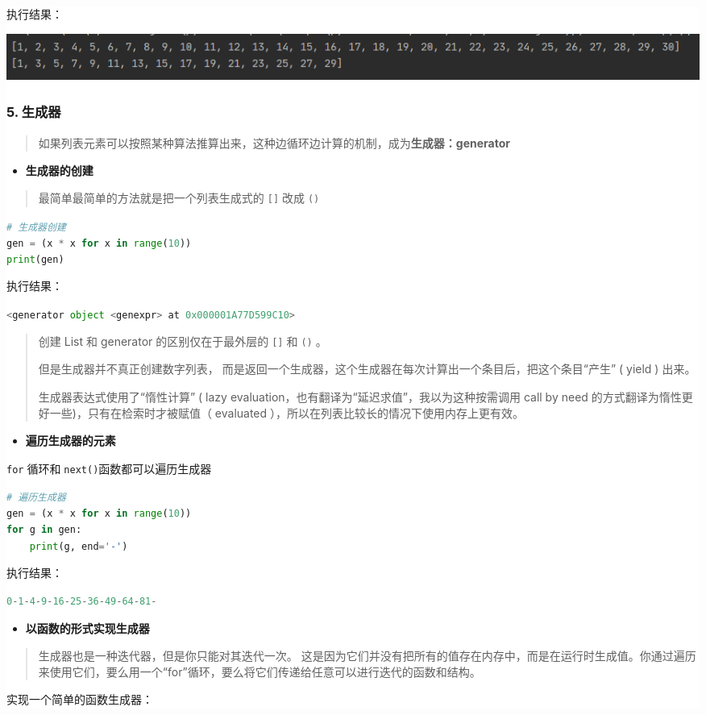   执行结果：

  ![](../../images/20200811153813.png)

  

  ### 5. 生成器

  > 如果列表元素可以按照某种算法推算出来，这种边循环边计算的机制，成为**生成器：generator**

  + **生成器的创建**

  > 最简单最简单的方法就是把一个列表生成式的 `[]` 改成 `()`

  ~~~python
  # 生成器创建
  gen = (x * x for x in range(10))
  print(gen)
  ~~~

  执行结果：

  ~~~python
  <generator object <genexpr> at 0x000001A77D599C10>
  ~~~

  > 创建 List 和 generator 的区别仅在于最外层的 `[]` 和 `()` 。
  >
  > 但是生成器并不真正创建数字列表， 而是返回一个生成器，这个生成器在每次计算出一个条目后，把这个条目“产生” ( yield ) 出来。
  >
  > 生成器表达式使用了“惰性计算” ( lazy evaluation，也有翻译为“延迟求值”，我以为这种按需调用 call by need 的方式翻译为惰性更好一些)，只有在检索时才被赋值（ evaluated ），所以在列表比较长的情况下使用内存上更有效。

  + **遍历生成器的元素**

  `for` 循环和 `next()`函数都可以遍历生成器

  ~~~python
  # 遍历生成器
  gen = (x * x for x in range(10))
  for g in gen:
      print(g, end='-')
  ~~~

  执行结果：

  ~~~python
  0-1-4-9-16-25-36-49-64-81-
  ~~~

  + **以函数的形式实现生成器**

  > 生成器也是一种迭代器，但是你只能对其迭代一次。  这是因为它们并没有把所有的值存在内存中，而是在运行时生成值。你通过遍历来使用它们，要么用一个“for”循环，要么将它们传递给任意可以进行迭代的函数和结构。 

  实现一个简单的函数生成器：
